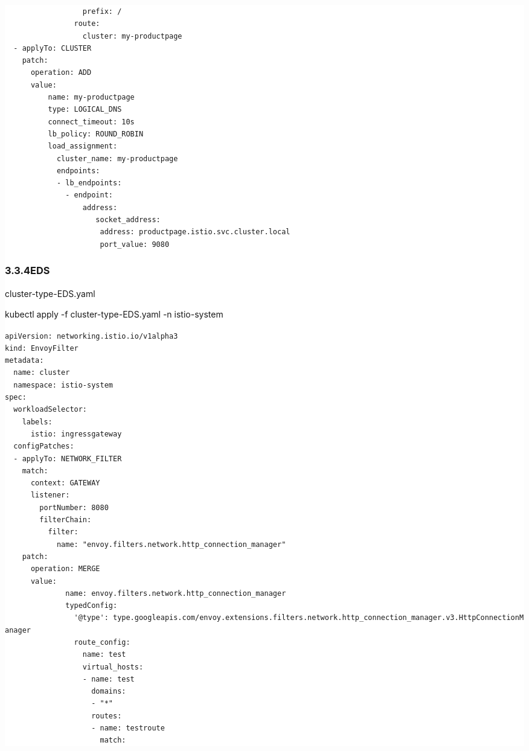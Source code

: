 ```
                  prefix: /
                route:
                  cluster: my-productpage
  - applyTo: CLUSTER
    patch:
      operation: ADD
      value:
          name: my-productpage
          type: LOGICAL_DNS
          connect_timeout: 10s
          lb_policy: ROUND_ROBIN
          load_assignment:
            cluster_name: my-productpage
            endpoints:
            - lb_endpoints:
              - endpoint:
                  address:
                     socket_address:
                      address: productpage.istio.svc.cluster.local
                      port_value: 9080
```



### 3.3.4EDS

cluster-type-EDS.yaml

kubectl apply -f cluster-type-EDS.yaml -n istio-system

```
apiVersion: networking.istio.io/v1alpha3
kind: EnvoyFilter
metadata:
  name: cluster
  namespace: istio-system 
spec:
  workloadSelector:
    labels:
      istio: ingressgateway
  configPatches:
  - applyTo: NETWORK_FILTER
    match:
      context: GATEWAY
      listener:
        portNumber: 8080
        filterChain:
          filter:
            name: "envoy.filters.network.http_connection_manager"
    patch:
      operation: MERGE
      value:
              name: envoy.filters.network.http_connection_manager
              typedConfig:
                '@type': type.googleapis.com/envoy.extensions.filters.network.http_connection_manager.v3.HttpConnectionManager
                route_config:
                  name: test
                  virtual_hosts:
                  - name: test
                    domains:
                    - "*"
                    routes:
                    - name: testroute
                      match: 
```